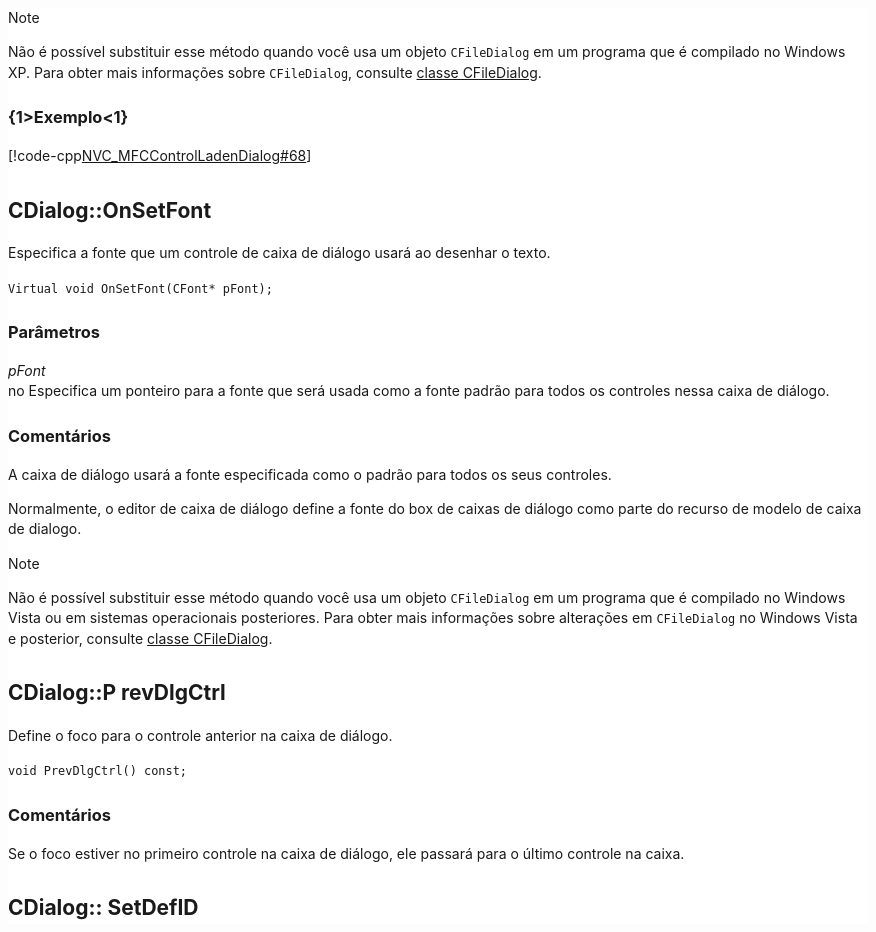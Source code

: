> [!NOTE]
>  Não é possível substituir esse método quando você usa um objeto `CFileDialog` em um programa que é compilado no Windows XP. Para obter mais informações sobre `CFileDialog`, consulte [classe CFileDialog](../../mfc/reference/cfiledialog-class.md).

### <a name="example"></a>{1&gt;Exemplo&lt;1}

[!code-cpp[NVC_MFCControlLadenDialog#68](../../mfc/codesnippet/cpp/cdialog-class_7.cpp)]

##  <a name="cdialogonsetfont"></a><a name="onsetfont"></a>  CDialog::OnSetFont

Especifica a fonte que um controle de caixa de diálogo usará ao desenhar o texto.

```
Virtual void OnSetFont(CFont* pFont);
```

### <a name="parameters"></a>Parâmetros

*pFont*<br/>
no Especifica um ponteiro para a fonte que será usada como a fonte padrão para todos os controles nessa caixa de diálogo.

### <a name="remarks"></a>Comentários

A caixa de diálogo usará a fonte especificada como o padrão para todos os seus controles.

Normalmente, o editor de caixa de diálogo define a fonte do box de caixas de diálogo como parte do recurso de modelo de caixa de dialogo.

> [!NOTE]
> Não é possível substituir esse método quando você usa um objeto `CFileDialog` em um programa que é compilado no Windows Vista ou em sistemas operacionais posteriores. Para obter mais informações sobre alterações em `CFileDialog` no Windows Vista e posterior, consulte [classe CFileDialog](../../mfc/reference/cfiledialog-class.md).

##  <a name="cdialogprevdlgctrl"></a><a name="prevdlgctrl"></a>CDialog::P revDlgCtrl

Define o foco para o controle anterior na caixa de diálogo.

```
void PrevDlgCtrl() const;
```

### <a name="remarks"></a>Comentários

Se o foco estiver no primeiro controle na caixa de diálogo, ele passará para o último controle na caixa.

##  <a name="cdialogsetdefid"></a><a name="setdefid"></a>CDialog:: SetDefID
